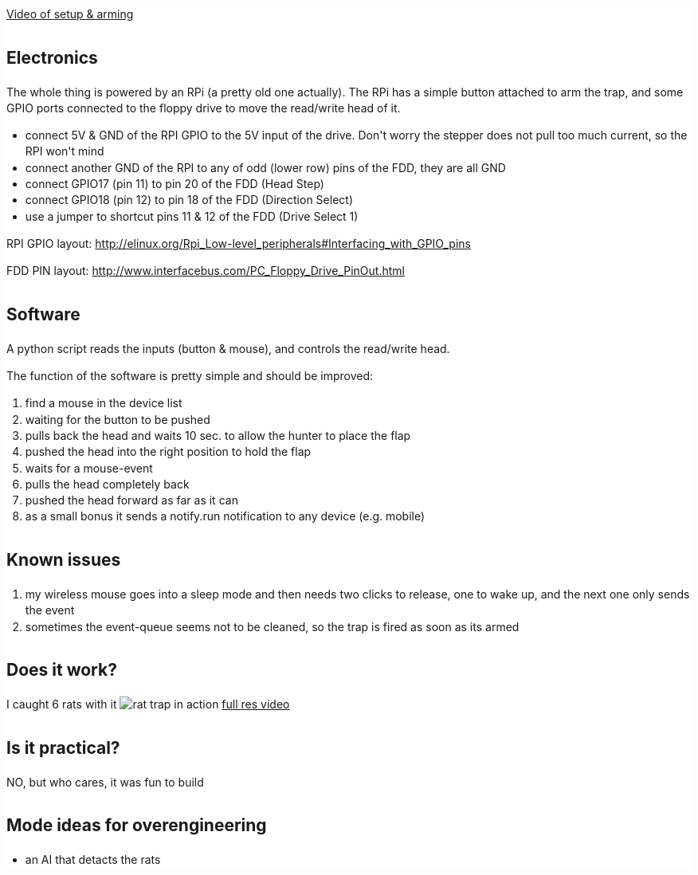 [Video of setup & arming](https://github.com/individual-it/rat-trap/raw/main/media/arming-and-releasing.mp4)

## Electronics
The whole thing is powered by an RPi (a pretty old one actually). The RPi has a simple button attached to arm the trap, and some GPIO ports connected to the floppy drive to move the read/write head of it.

- connect 5V & GND of the RPI GPIO to the 5V input of the drive. Don't worry the stepper does not pull too much current, so the RPI won't mind
- connect another GND of the RPI to any of odd (lower row) pins of the FDD, they are all GND
- connect GPIO17 (pin 11) to pin 20 of the FDD (Head Step)
- connect GPIO18 (pin 12) to pin 18 of the FDD (Direction Select)
- use a jumper to shortcut pins 11 & 12 of the FDD (Drive Select 1)

RPI GPIO layout: http://elinux.org/Rpi_Low-level_peripherals#Interfacing_with_GPIO_pins

FDD PIN layout: http://www.interfacebus.com/PC_Floppy_Drive_PinOut.html

## Software
A python script reads the inputs (button & mouse), and controls the read/write head.

The function of the software is pretty simple and should be improved:
1. find a mouse in the device list
1. waiting for the button to be pushed
1. pulls back the head and waits 10 sec. to allow the hunter to place the flap
1. pushed the head into the right position to hold the flap
1. waits for a mouse-event
1. pulls the head completely back
1. pushed the head forward as far as it can
1. as a small bonus it sends a notify.run notification to any device (e.g. mobile)

## Known issues
1. my wireless mouse goes into a sleep mode and then needs two clicks to release, one to wake up, and the next one only sends the event
1. sometimes the event-queue seems not to be cleaned, so the trap is fired as soon as its armed 

## Does it work?
I caught 6 rats with it
![rat trap in action](https://github.com/individual-it/rat-trap/raw/main/media/in-action.gif)
[full res video](https://github.com/individual-it/rat-trap/raw/main/media/in-action.mkv)

## Is it practical?
NO, but who cares, it was fun to build

## Mode ideas for overengineering
- an AI that detacts the rats
